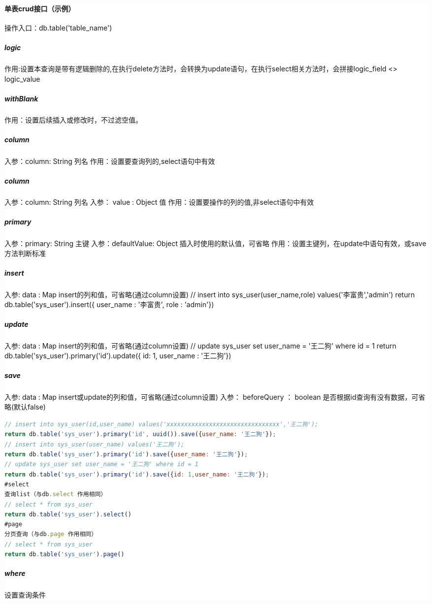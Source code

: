
#### 单表crud接口（示例）
操作入口：db.table('table_name')

##### logic
作用:设置本查询是带有逻辑删除的,在执行delete方法时，会转换为update语句，在执行select相关方法时，会拼接logic_field <> logic_value
##### withBlank
作用：设置后续插入或修改时，不过滤空值。
##### column
入参：column: String 列名
作用：设置要查询列的,select语句中有效
##### column
入参：column: String 列名
入参： value : Object 值
作用：设置要操作的列的值,非select语句中有效
##### primary
入参：primary: String 主键
入参：defaultValue: Object 插入时使用的默认值，可省略
作用：设置主键列，在update中语句有效，或save方法判断标准
##### insert
入参: data : Map insert的列和值，可省略(通过column设置)
// insert into sys_user(user_name,role) values('李富贵','admin')
return db.table('sys_user').insert({ user_name : '李富贵', role : 'admin'})
##### update
入参: data : Map insert的列和值，可省略(通过column设置)
// update sys_user set user_name = '王二狗' where id = 1
return db.table('sys_user').primary('id').update({ id: 1, user_name : '王二狗'})
##### save
入参: data : Map insert或update的列和值，可省略(通过column设置)
入参： beforeQuery ： boolean 是否根据id查询有没有数据，可省略(默认false)

```js
// insert into sys_user(id,user_name) values('xxxxxxxxxxxxxxxxxxxxxxxxxxxxxxxx','王二狗');
return db.table('sys_user').primary('id', uuid()).save({user_name: '王二狗'});
// insert into sys_user(user_name) values('王二狗');
return db.table('sys_user').primary('id').save({user_name: '王二狗'});
// update sys_user set user_name = '王二狗' where id = 1
return db.table('sys_user').primary('id').save({id: 1,user_name: '王二狗'});
#select
查询list（与db.select 作用相同）
// select * from sys_user
return db.table('sys_user').select()
#page
分页查询（与db.page 作用相同）
// select * from sys_user
return db.table('sys_user').page()
```
##### where
设置查询条件

